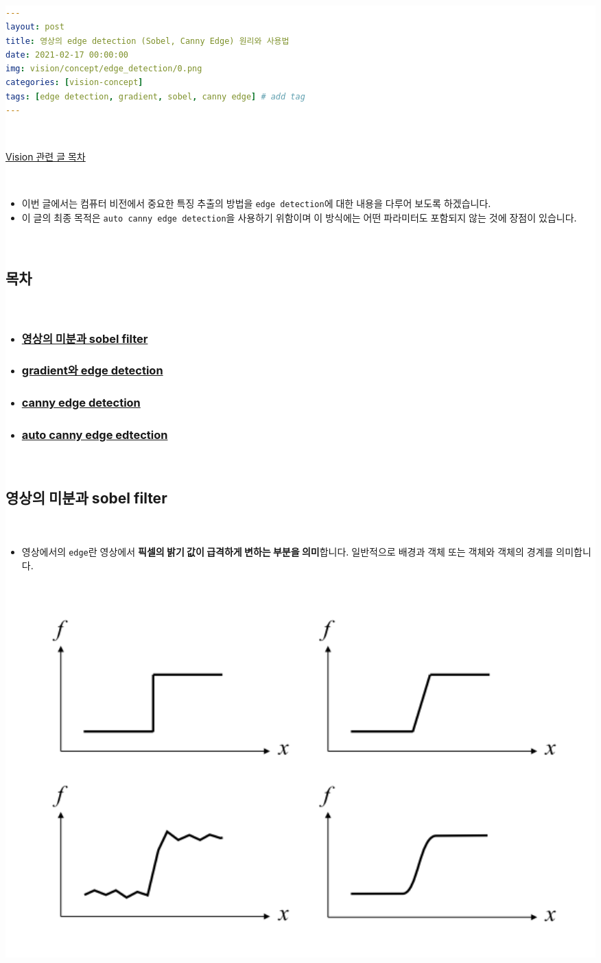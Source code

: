 ```yaml
---
layout: post
title: 영상의 edge detection (Sobel, Canny Edge) 원리와 사용법
date: 2021-02-17 00:00:00
img: vision/concept/edge_detection/0.png
categories: [vision-concept] 
tags: [edge detection, gradient, sobel, canny edge] # add tag
---
```


<br>

[Vision 관련 글 목차](https://gaussian37.github.io/vision-vision-table/)

<br>

- 이번 글에서는 컴퓨터 비전에서 중요한 특징 추출의 방법을 `edge detection`에 대한 내용을 다루어 보도록 하겠습니다.
- 이 글의 최종 목적은 `auto canny edge detection`을 사용하기 위함이며 이 방식에는 어떤 파라미터도 포함되지 않는 것에 장점이 있습니다.

<br>

## **목차**

<br>

- ### [영상의 미분과 sobel filter](#영상의-미분과-sobel-filter-1)
- ### [gradient와 edge detection](#gradient와-edge-detection-1)
- ### [canny edge detection](#canny-edge-detection-1)
- ### [auto canny edge edtection](#auto-canny-edge-edtection-1)

<br>

## **영상의 미분과 sobel filter**

<br>

- 영상에서의 `edge`란 영상에서 **픽셀의 밝기 값이 급격하게 변하는 부분을 의미**합니다. 일반적으로 배경과 객체 또는 객체와 객체의 경계를 의미합니다.

<br> 
<center><img src="../assets/img/vision/concept/edge_detection/1.png" alt="Drawing" style="width:800px;"/></center>
<br>
